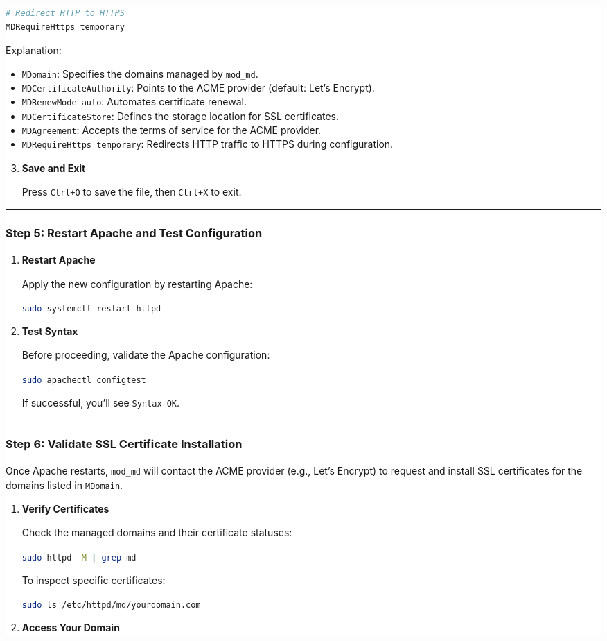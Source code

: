    ```apache
   # Redirect HTTP to HTTPS
   MDRequireHttps temporary
   ```

   Explanation:
   - `MDomain`: Specifies the domains managed by `mod_md`.
   - `MDCertificateAuthority`: Points to the ACME provider (default: Let’s Encrypt).
   - `MDRenewMode auto`: Automates certificate renewal.
   - `MDCertificateStore`: Defines the storage location for SSL certificates.
   - `MDAgreement`: Accepts the terms of service for the ACME provider.
   - `MDRequireHttps temporary`: Redirects HTTP traffic to HTTPS during configuration.

3. **Save and Exit**

   Press `Ctrl+O` to save the file, then `Ctrl+X` to exit.

---

### Step 5: Restart Apache and Test Configuration

1. **Restart Apache**

   Apply the new configuration by restarting Apache:

   ```bash
   sudo systemctl restart httpd
   ```

2. **Test Syntax**

   Before proceeding, validate the Apache configuration:

   ```bash
   sudo apachectl configtest
   ```

   If successful, you’ll see `Syntax OK`.

---

### Step 6: Validate SSL Certificate Installation

Once Apache restarts, `mod_md` will contact the ACME provider (e.g., Let’s Encrypt) to request and install SSL certificates for the domains listed in `MDomain`.

1. **Verify Certificates**

   Check the managed domains and their certificate statuses:

   ```bash
   sudo httpd -M | grep md
   ```

   To inspect specific certificates:

   ```bash
   sudo ls /etc/httpd/md/yourdomain.com
   ```

2. **Access Your Domain**
